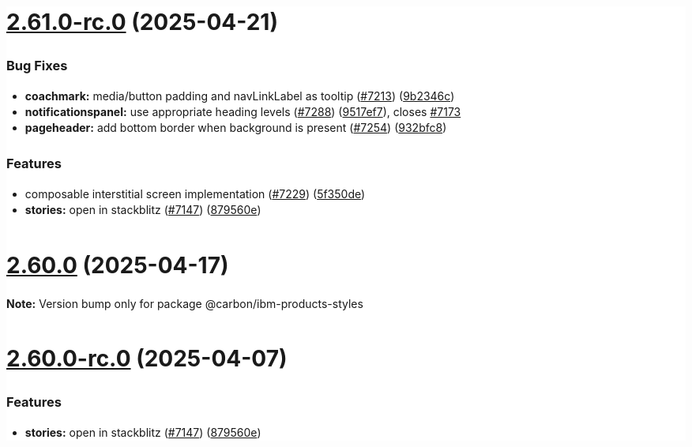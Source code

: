

# [2.61.0-rc.0](https://github.com/carbon-design-system/ibm-products/compare/@carbon/ibm-products-styles@2.58.0-rc.0...@carbon/ibm-products-styles@2.61.0-rc.0) (2025-04-21)


### Bug Fixes

* **coachmark:** media/button padding and navLinkLabel as tooltip ([#7213](https://github.com/carbon-design-system/ibm-products/issues/7213)) ([9b2346c](https://github.com/carbon-design-system/ibm-products/commit/9b2346c9ffc385af60353a7d7285a111b1184617))
* **notificationspanel:** use appropriate heading levels ([#7288](https://github.com/carbon-design-system/ibm-products/issues/7288)) ([9517ef7](https://github.com/carbon-design-system/ibm-products/commit/9517ef7dfc1458513aa77ac32983a05091cc0cc6)), closes [#7173](https://github.com/carbon-design-system/ibm-products/issues/7173)
* **pageheader:** add bottom border when background is present ([#7254](https://github.com/carbon-design-system/ibm-products/issues/7254)) ([932bfc8](https://github.com/carbon-design-system/ibm-products/commit/932bfc81a8de09b8e0dd84a591e6a03419dcdcf2))


### Features

* composable interstitial screen implementation ([#7229](https://github.com/carbon-design-system/ibm-products/issues/7229)) ([5f350de](https://github.com/carbon-design-system/ibm-products/commit/5f350de805b02cd6e38270ee5261702af47524b5))
* **stories:** open in stackblitz ([#7147](https://github.com/carbon-design-system/ibm-products/issues/7147)) ([879560e](https://github.com/carbon-design-system/ibm-products/commit/879560e5ae4391e2d2ebb235d7e7931bdd9d2c2d))





# [2.60.0](https://github.com/carbon-design-system/ibm-products/compare/@carbon/ibm-products-styles@2.60.0-rc.0...@carbon/ibm-products-styles@2.60.0) (2025-04-17)

**Note:** Version bump only for package @carbon/ibm-products-styles





# [2.60.0-rc.0](https://github.com/carbon-design-system/ibm-products/compare/@carbon/ibm-products-styles@2.58.0-rc.0...@carbon/ibm-products-styles@2.60.0-rc.0) (2025-04-07)


### Features

* **stories:** open in stackblitz ([#7147](https://github.com/carbon-design-system/ibm-products/issues/7147)) ([879560e](https://github.com/carbon-design-system/ibm-products/commit/879560e5ae4391e2d2ebb235d7e7931bdd9d2c2d))

